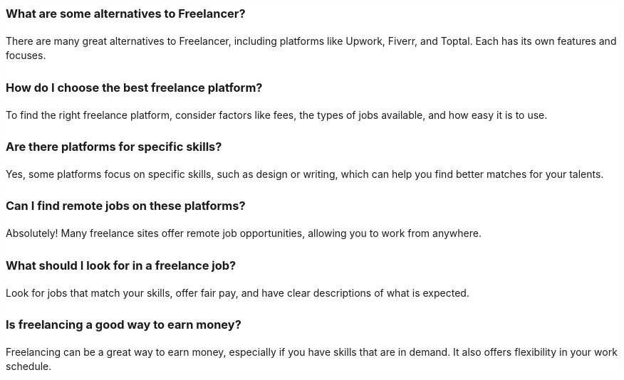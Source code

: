### What are some alternatives to Freelancer?

There are many great alternatives to Freelancer, including platforms like Upwork, Fiverr, and Toptal. Each has its own features and focuses.

### How do I choose the best freelance platform?

To find the right freelance platform, consider factors like fees, the types of jobs available, and how easy it is to use.

### Are there platforms for specific skills?

Yes, some platforms focus on specific skills, such as design or writing, which can help you find better matches for your talents.

### Can I find remote jobs on these platforms?

Absolutely! Many freelance sites offer remote job opportunities, allowing you to work from anywhere.

### What should I look for in a freelance job?

Look for jobs that match your skills, offer fair pay, and have clear descriptions of what is expected.

### Is freelancing a good way to earn money?

Freelancing can be a great way to earn money, especially if you have skills that are in demand. It also offers flexibility in your work schedule.
